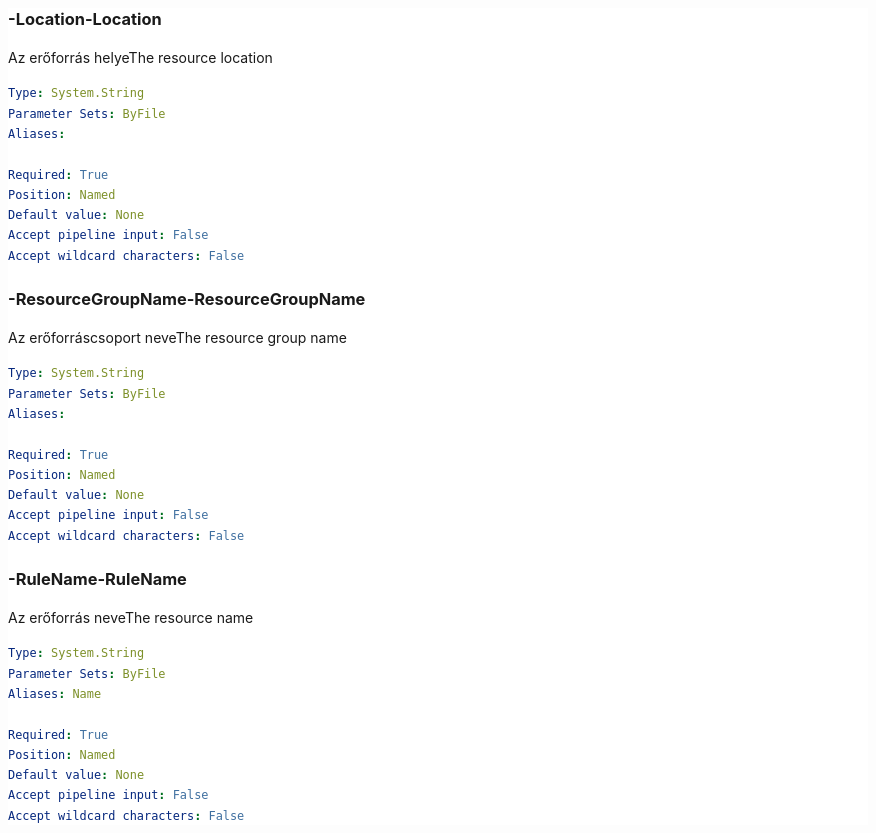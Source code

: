 ### <span data-ttu-id="319fd-121">-Location</span><span class="sxs-lookup"><span data-stu-id="319fd-121">-Location</span></span>
<span data-ttu-id="319fd-122">Az erőforrás helye</span><span class="sxs-lookup"><span data-stu-id="319fd-122">The resource location</span></span>

```yaml
Type: System.String
Parameter Sets: ByFile
Aliases:

Required: True
Position: Named
Default value: None
Accept pipeline input: False
Accept wildcard characters: False
```

### <span data-ttu-id="319fd-123">-ResourceGroupName</span><span class="sxs-lookup"><span data-stu-id="319fd-123">-ResourceGroupName</span></span>
<span data-ttu-id="319fd-124">Az erőforráscsoport neve</span><span class="sxs-lookup"><span data-stu-id="319fd-124">The resource group name</span></span>

```yaml
Type: System.String
Parameter Sets: ByFile
Aliases:

Required: True
Position: Named
Default value: None
Accept pipeline input: False
Accept wildcard characters: False
```

### <span data-ttu-id="319fd-125">-RuleName</span><span class="sxs-lookup"><span data-stu-id="319fd-125">-RuleName</span></span>
<span data-ttu-id="319fd-126">Az erőforrás neve</span><span class="sxs-lookup"><span data-stu-id="319fd-126">The resource name</span></span>

```yaml
Type: System.String
Parameter Sets: ByFile
Aliases: Name

Required: True
Position: Named
Default value: None
Accept pipeline input: False
Accept wildcard characters: False
```
